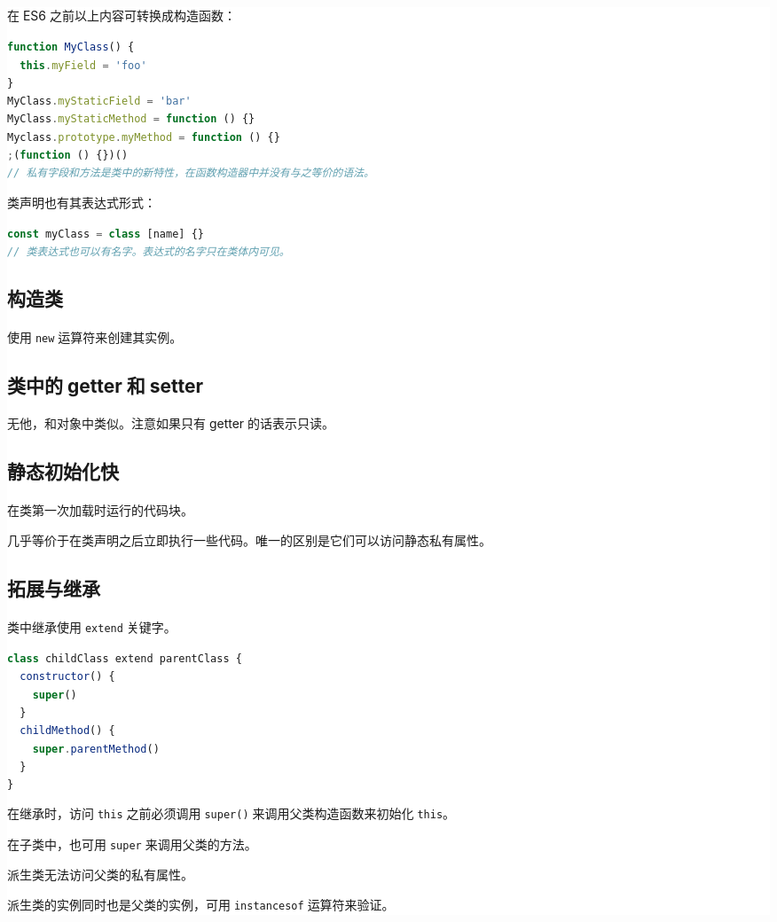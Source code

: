 在 ES6 之前以上内容可转换成构造函数：

```js
function MyClass() {
  this.myField = 'foo'
}
MyClass.myStaticField = 'bar'
MyClass.myStaticMethod = function () {}
Myclass.prototype.myMethod = function () {}
;(function () {})()
// 私有字段和方法是类中的新特性，在函数构造器中并没有与之等价的语法。
```

类声明也有其表达式形式：

```js
const myClass = class [name] {}
// 类表达式也可以有名字。表达式的名字只在类体内可见。
```

## 构造类

使用 `new` 运算符来创建其实例。

## 类中的 getter 和 setter

无他，和对象中类似。注意如果只有 getter 的话表示只读。

## 静态初始化快

在类第一次加载时运行的代码块。

几乎等价于在类声明之后立即执行一些代码。唯一的区别是它们可以访问静态私有属性。

## 拓展与继承

类中继承使用 `extend` 关键字。

```js
class childClass extend parentClass {
  constructor() {
    super()
  }
  childMethod() {
    super.parentMethod()
  }
}
```

在继承时，访问 `this` 之前必须调用 `super()` 来调用父类构造函数来初始化 `this`。

在子类中，也可用 `super` 来调用父类的方法。

派生类无法访问父类的私有属性。

派生类的实例同时也是父类的实例，可用 `instancesof` 运算符来验证。
